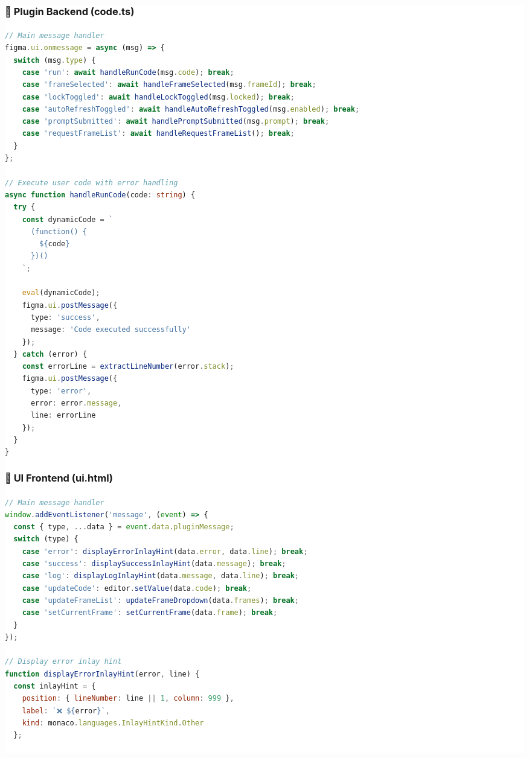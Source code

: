 ### 🔧 **Plugin Backend (code.ts)**

```ts
// Main message handler
figma.ui.onmessage = async (msg) => {
  switch (msg.type) {
    case 'run': await handleRunCode(msg.code); break;
    case 'frameSelected': await handleFrameSelected(msg.frameId); break;
    case 'lockToggled': await handleLockToggled(msg.locked); break;
    case 'autoRefreshToggled': await handleAutoRefreshToggled(msg.enabled); break;
    case 'promptSubmitted': await handlePromptSubmitted(msg.prompt); break;
    case 'requestFrameList': await handleRequestFrameList(); break;
  }
};

// Execute user code with error handling
async function handleRunCode(code: string) {
  try {
    const dynamicCode = `
      (function() {
        ${code}
      })()
    `;
    
    eval(dynamicCode);
    figma.ui.postMessage({ 
      type: 'success', 
      message: 'Code executed successfully' 
    });
  } catch (error) {
    const errorLine = extractLineNumber(error.stack);
    figma.ui.postMessage({ 
      type: 'error', 
      error: error.message, 
      line: errorLine 
    });
  }
}
```

### 🎨 **UI Frontend (ui.html)**

```js
// Main message handler
window.addEventListener('message', (event) => {
  const { type, ...data } = event.data.pluginMessage;
  switch (type) {
    case 'error': displayErrorInlayHint(data.error, data.line); break;
    case 'success': displaySuccessInlayHint(data.message); break;
    case 'log': displayLogInlayHint(data.message, data.line); break;
    case 'updateCode': editor.setValue(data.code); break;
    case 'updateFrameList': updateFrameDropdown(data.frames); break;
    case 'setCurrentFrame': setCurrentFrame(data.frame); break;
  }
});

// Display error inlay hint
function displayErrorInlayHint(error, line) {
  const inlayHint = {
    position: { lineNumber: line || 1, column: 999 },
    label: `❌ ${error}`,
    kind: monaco.languages.InlayHintKind.Other
  };
  
```